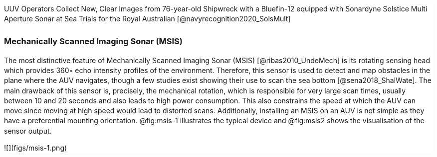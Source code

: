   UUV Operators Collect New, Clear Images from 76-year-old Shipwreck with a Bluefin-12 equipped with Sonardyne Solstice Multi Aperture Sonar at Sea Trials for the Royal Australian [@navyrecognition2020_SolsMult]
</div>

### Mechanically Scanned Imaging Sonar (MSIS)

The most distinctive
feature of Mechanically Scanned Imaging Sonar (MSIS) [@ribas2010_UndeMech] is its rotating sensing head which provides 360◦
echo intensity profiles of the environment.
Therefore, this sensor is used to detect and map obstacles in the plane where the AUV navigates,
though a few studies exist showing their use to scan the sea bottom [@sena2018_ShalWate]. The main drawback
of this sensor is, precisely, the mechanical rotation, which is responsible for very large scan times,
usually between 10 and 20 seconds and also leads to high power consumption. This also constrains
the speed at which the AUV can move since moving at high speed would lead to distorted scans.
Additionally, installing an MSIS on an AUV is not simple as they have a preferential mounting
orientation. @fig:msis-1 illustrates the typical device and @fig:msis2 shows the visualisation of the sensor output.

<div id="fig:msis-1">
  ![](figs/msis-1.png)
